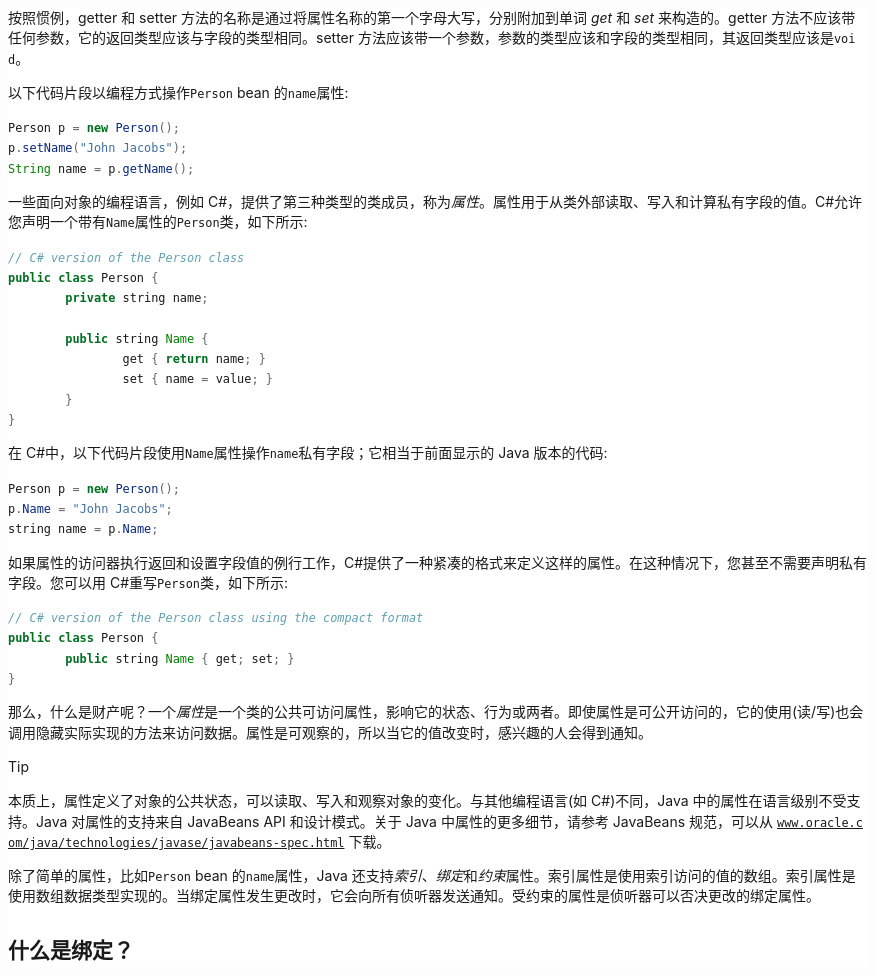 按照惯例，getter 和 setter 方法的名称是通过将属性名称的第一个字母大写，分别附加到单词 *get* 和 *set* 来构造的。getter 方法不应该带任何参数，它的返回类型应该与字段的类型相同。setter 方法应该带一个参数，参数的类型应该和字段的类型相同，其返回类型应该是`void`。

以下代码片段以编程方式操作`Person` bean 的`name`属性:

```java
Person p = new Person();
p.setName("John Jacobs");
String name = p.getName();

```

一些面向对象的编程语言，例如 C#，提供了第三种类型的类成员，称为*属性*。属性用于从类外部读取、写入和计算私有字段的值。C#允许您声明一个带有`Name`属性的`Person`类，如下所示:

```java
// C# version of the Person class
public class Person {
        private string name;

        public string Name {
                get { return name; }
                set { name = value; }
        }
}

```

在 C#中，以下代码片段使用`Name`属性操作`name`私有字段；它相当于前面显示的 Java 版本的代码:

```java
Person p = new Person();
p.Name = "John Jacobs";
string name = p.Name;

```

如果属性的访问器执行返回和设置字段值的例行工作，C#提供了一种紧凑的格式来定义这样的属性。在这种情况下，您甚至不需要声明私有字段。您可以用 C#重写`Person`类，如下所示:

```java
// C# version of the Person class using the compact format
public class Person {
        public string Name { get; set; }
}

```

那么，什么是财产呢？一个*属性*是一个类的公共可访问属性，影响它的状态、行为或两者。即使属性是可公开访问的，它的使用(读/写)也会调用隐藏实际实现的方法来访问数据。属性是可观察的，所以当它的值改变时，感兴趣的人会得到通知。

Tip

本质上，属性定义了对象的公共状态，可以读取、写入和观察对象的变化。与其他编程语言(如 C#)不同，Java 中的属性在语言级别不受支持。Java 对属性的支持来自 JavaBeans API 和设计模式。关于 Java 中属性的更多细节，请参考 JavaBeans 规范，可以从 [`www.oracle.com/java/technologies/javase/javabeans-spec.html`](http://www.oracle.com/java/technologies/javase/javabeans-spec.html) 下载。

除了简单的属性，比如`Person` bean 的`name`属性，Java 还支持*索引*、*绑定*和*约束*属性。索引属性是使用索引访问的值的数组。索引属性是使用数组数据类型实现的。当绑定属性发生更改时，它会向所有侦听器发送通知。受约束的属性是侦听器可以否决更改的绑定属性。

## 什么是绑定？
